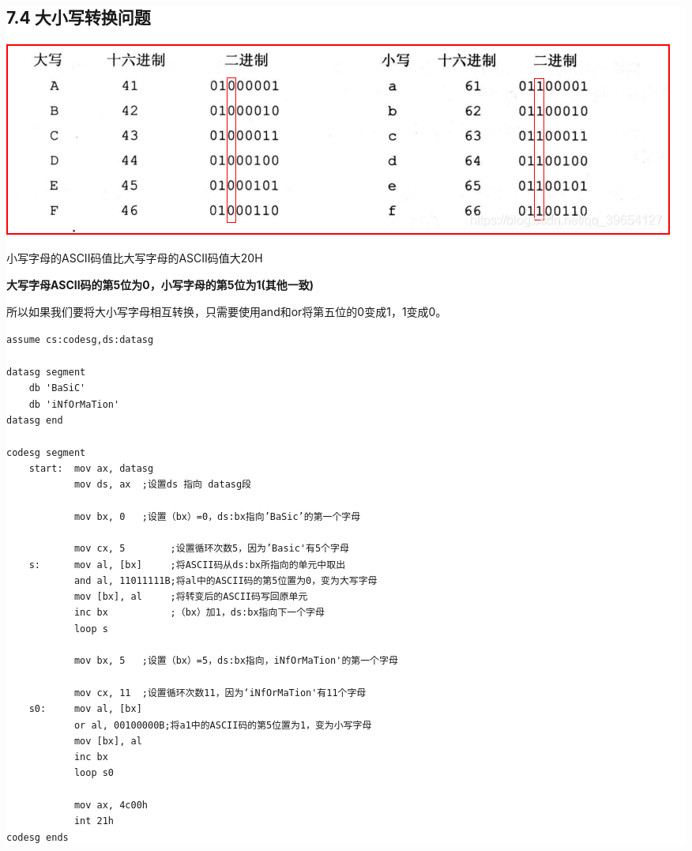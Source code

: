 ## 7.4 大小写转换问题

![在这里插入图片描述](%E3%80%8A%E6%B1%87%E7%BC%96%E8%AF%AD%E8%A8%80%E3%80%8B%E5%AD%A6%E4%B9%A0%E7%AC%94%E8%AE%B0.assets/20190321194022547.png)

小写字母的ASCII码值比大写字母的ASCII码值大20H

**大写字母ASCII码的第5位为0，小写字母的第5位为1(其他一致)**

所以如果我们要将大小写字母相互转换，只需要使用and和or将第五位的0变成1，1变成0。

```assembly
assume cs:codesg,ds:datasg 

datasg segment 
	db 'BaSiC'
	db 'iNfOrMaTion'
datasg end

codesg segment 
	start:	mov ax, datasg 
			mov ds, ax	;设置ds 指向 datasg段
		
			mov bx, 0	;设置（bx）=0，ds:bx指向’BaSic’的第一个字母
			
			mov cx, 5     	 ;设置循环次数5，因为’Basic'有5个字母
	s:		mov al, [bx]     ;将ASCII码从ds:bx所指向的单元中取出
			and al, 11011111B;将al中的ASCII码的第5位置为0，变为大写字母
			mov [bx], al	 ;将转变后的ASCII码写回原单元
			inc bx		     ;（bx）加1，ds:bx指向下一个字母
			loop s 
			
			mov bx, 5	;设置（bx）=5，ds:bx指向，iNfOrMaTion'的第一个字母
			
			mov cx, 11	;设置循环次数11，因为‘iNfOrMaTion'有11个字母
	s0:		mov al, [bx]
			or al, 00100000B;将a1中的ASCII码的第5位置为1，变为小写字母
			mov [bx], al 
			inc bx
			loop s0
			
			mov ax, 4c00h 
			int 21h 
codesg ends

```
